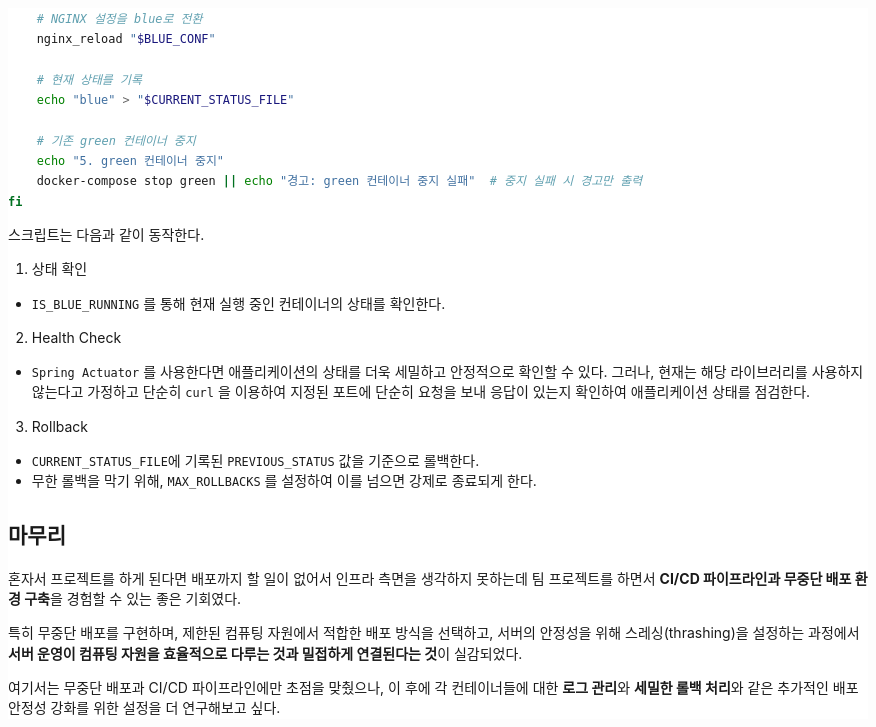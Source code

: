 ```sh
    # NGINX 설정을 blue로 전환
    nginx_reload "$BLUE_CONF"

    # 현재 상태를 기록
    echo "blue" > "$CURRENT_STATUS_FILE"

    # 기존 green 컨테이너 중지
    echo "5. green 컨테이너 중지"
    docker-compose stop green || echo "경고: green 컨테이너 중지 실패"  # 중지 실패 시 경고만 출력
fi
```

스크립트는 다음과 같이 동작한다.

1. 상태 확인

- `IS_BLUE_RUNNING` 를 통해 현재 실행 중인 컨테이너의 상태를 확인한다.

2. Health Check

- `Spring Actuator` 를 사용한다면 애플리케이션의 상태를 더욱 세밀하고 안정적으로 확인할 수 있다. 그러나, 현재는 해당 라이브러리를 사용하지 않는다고 가정하고 단순히 `curl` 을 이용하여 지정된 포트에 단순히 요청을 보내 응답이 있는지 확인하여 애플리케이션 상태를 점검한다.

3. Rollback

- `CURRENT_STATUS_FILE`에 기록된 `PREVIOUS_STATUS` 값을 기준으로 롤백한다.
- 무한 롤백을 막기 위해, `MAX_ROLLBACKS` 를 설정하여 이를 넘으면 강제로 종료되게 한다.

## 마무리

 혼자서 프로젝트를 하게 된다면 배포까지 할 일이 없어서 인프라 측면을 생각하지 못하는데 팀 프로젝트를 하면서 **CI/CD 파이프라인과 무중단 배포 환경 구축**을 경험할 수 있는 좋은 기회였다.

특히 무중단 배포를 구현하며, 제한된 컴퓨팅 자원에서 적합한 배포 방식을 선택하고, 서버의 안정성을 위해 스레싱(thrashing)을 설정하는 과정에서 **서버 운영이 컴퓨팅 자원을 효율적으로 다루는 것과 밀접하게 연결된다는 것**이 실감되었다.

여기서는 무중단 배포과 CI/CD 파이프라인에만 초점을 맞췄으나, 이 후에 각 컨테이너들에 대한 **로그 관리**와 **세밀한 롤백 처리**와 같은 추가적인 배포 안정성 강화를 위한 설정을 더 연구해보고 싶다.
